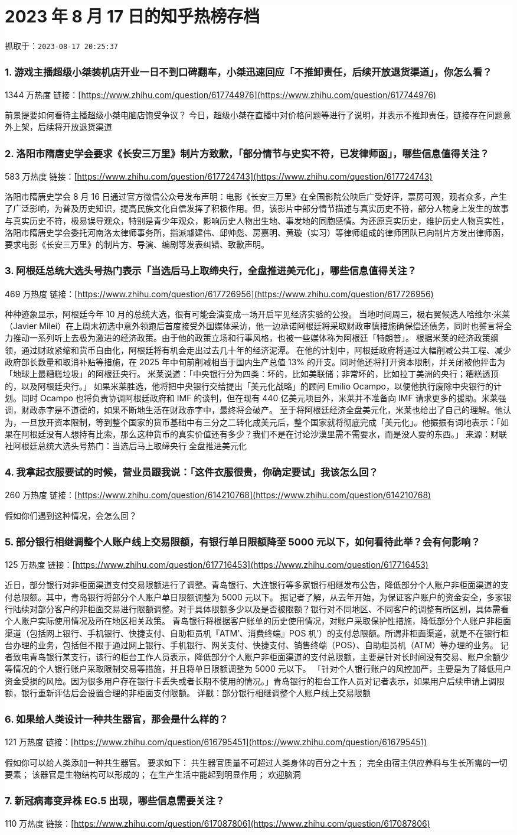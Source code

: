 # 2023 年 8 月 17 日的知乎热榜存档

抓取于：`2023-08-17 20:25:37`

### 1. 游戏主播超级小桀装机店开业一日不到口碑翻车，小桀迅速回应「不推卸责任，后续开放退货渠道」，你怎么看？
1344 万热度 链接：[https://www.zhihu.com/question/617744976](https://www.zhihu.com/question/617744976)

前景提要如何看待主播超级小桀电脑店饱受争议？ 今日，超级小桀在直播中对价格问题等进行了说明，并表示不推卸责任，链接存在问题意外上架，后续将开放退货渠道

### 2. 洛阳市隋唐史学会要求《长安三万里》制片方致歉，「部分情节与史实不符，已发律师函」，哪些信息值得关注？
583 万热度 链接：[https://www.zhihu.com/question/617724743](https://www.zhihu.com/question/617724743)

洛阳市隋唐史学会 8 月 16 日通过官方微信公众号发布声明：电影《长安三万里》在全国影院公映后广受好评，票房可观，观者众多，产生了广泛影响，为普及历史知识，提高民族文化自信发挥了积极作用。但，该影片中部分情节描述与真实历史不符，部分人物身上发生的故事与真实历史不符，极易误导观众，特别是青少年观众，影响历史人物出生地、事发地的同胞感情。为还原真实历史，维护历史人物真实性，洛阳市隋唐史学会委托河南洛太律师事务所，指派璩建伟、邱帅彪、房嘉明、黄璇（实习）等律师组成的律师团队已向制片方发出律师函，要求电影《长安三万里》的制片方、导演、编剧等发表纠错、致歉声明。

### 3. 阿根廷总统大选头号热门表示「当选后马上取缔央行，全盘推进美元化」，哪些信息值得关注？
469 万热度 链接：[https://www.zhihu.com/question/617726956](https://www.zhihu.com/question/617726956)

种种迹象显示，阿根廷今年 10 月的总统大选，很有可能会演变成一场开启罕见经济实验的公投。 当地时间周三，极右翼候选人哈维尔·米莱（Javier Milei）在上周末初选中意外领跑后首度接受外国媒体采访，他一边承诺阿根廷将采取财政审慎措施确保偿还债务，同时也誓言将全力推动一系列听上去极为激进的经济政策。由于他的政策立场和行事风格，也被一些媒体称为阿根廷「特朗普」。 根据米莱的经济政策纲领，通过财政紧缩和货币自由化，阿根廷将有机会走出过去几十年的经济泥潭。 在他的计划中，阿根廷政府将通过大幅削减公共工程、减少政府部长数量和取消补贴等措施，在 2025 年中旬前削减相当于国内生产总值 13% 的开支。同时他还将打开资本限制，并关闭被他抨击为「地球上最糟糕垃圾」的阿根廷央行。 米莱说道：「中央银行分为四类：坏的，比如美联储；非常坏的，比如拉丁美洲的央行；糟糕透顶的，以及阿根廷央行。」 如果米莱胜选，他将把中央银行交给提出「美元化战略」的顾问 Emilio Ocampo，以便他执行废除中央银行的计划。同时 Ocampo 也将负责协调阿根廷政府和 IMF 的谈判，但在现有 440 亿美元项目外，米莱并不准备向 IMF 请求更多的援助。米莱强调，财政赤字是不道德的，如果不断地生活在财政赤字中，最终将会破产。 至于将阿根廷经济全盘美元化，米莱也给出了自己的理解。他认为，一旦放开资本限制，等到整个国家的货币基础中有三分之二转化成美元后，整个国家就将彻底完成「美元化」。他振振有词地表示：「如果在阿根廷没有人想持有比索，那么这种货币的真实价值还有多少？我们不是在讨论沙漠里需不需要水，而是没人要的东西。」 来源：财联社阿根廷总统大选头号热门：当选后马上取缔央行 全盘推进美元化

### 4. 我拿起衣服要试的时候，营业员跟我说：「这件衣服很贵，你确定要试」我该怎么回？
260 万热度 链接：[https://www.zhihu.com/question/614210768](https://www.zhihu.com/question/614210768)

假如你们遇到这种情况，会怎么回？

### 5. 部分银行相继调整个人账户线上交易限额，有银行单日限额降至 5000 元以下，如何看待此举？会有何影响？
125 万热度 链接：[https://www.zhihu.com/question/617716453](https://www.zhihu.com/question/617716453)

近日，部分银行对非柜面渠道支付交易限额进行了调整。青岛银行、大连银行等多家银行相继发布公告，降低部分个人账户非柜面渠道的支付总限额。其中，青岛银行将部分个人账户单日限额调整为 5000 元以下。 据记者了解，从去年开始，为保证客户账户的资金安全，多家银行陆续对部分客户的非柜面交易进行限额调整。对于具体限额多少以及是否被限额？银行对不同地区、不同客户的调整有所区别，具体需看个人账户实际使用情况及所在地区相关政策。 青岛银行将根据客户账单的历史使用情况，对账户采取保护性措施，降低部分个人账户非柜面渠道（包括网上银行、手机银行、快捷支付、自助柜员机『ATM’、消费终端』POS 机’）的支付总限额。所谓非柜面渠道，就是不在银行柜台办理的业务，包括但不限于通过网上银行、手机银行、网关支付、快捷支付、销售终端（POS）、自助柜员机（ATM）等办理的业务。 记者致电青岛银行某支行，该行的柜台工作人员表示，降低部分个人账户非柜面渠道的支付总限额，主要是针对长时间没有交易、账户余额少等情况的个人银行账户采取限制交易等措施，并且将单日限额调整为 5000 元以下。 「针对个人银行账户的风控加严，主要是为了降低用户资金受损的风险。因为很多用户存在银行卡丢失或者长期不使用的情况。」青岛银行的柜台工作人员对记者表示，如果用户后续申请上调限额，银行重新评估后会设置合理的非柜面支付限额。 详戳：部分银行相继调整个人账户线上交易限额

### 6. 如果给人类设计一种共生器官，那会是什么样的？
121 万热度 链接：[https://www.zhihu.com/question/616795451](https://www.zhihu.com/question/616795451)

假如你可以给人类添加一种共生器官。 要求如下： 共生器官质量不可超过人类身体的百分之十五； 完全由宿主供应养料与生长所需的一切要素； 该器官是生物结构可以形成的； 在生产生活中能起到明显作用； 欢迎脑洞

### 7. 新冠病毒变异株 EG.5 出现，哪些信息需要关注？
110 万热度 链接：[https://www.zhihu.com/question/617087806](https://www.zhihu.com/question/617087806)
